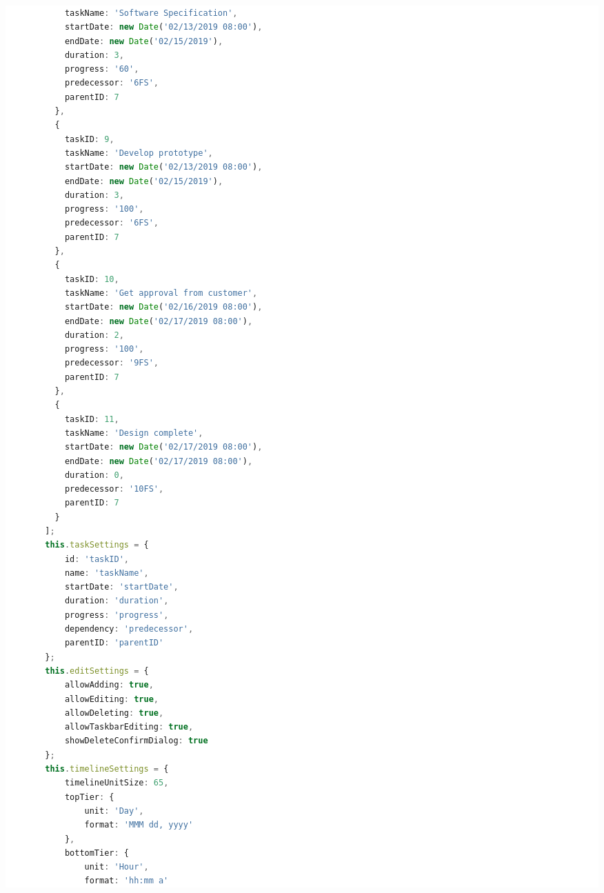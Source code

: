 ```typescript
            taskName: 'Software Specification',
            startDate: new Date('02/13/2019 08:00'),
            endDate: new Date('02/15/2019'),
            duration: 3,
            progress: '60',
            predecessor: '6FS',
            parentID: 7
          },
          {
            taskID: 9,
            taskName: 'Develop prototype',
            startDate: new Date('02/13/2019 08:00'),
            endDate: new Date('02/15/2019'),
            duration: 3,
            progress: '100',
            predecessor: '6FS',
            parentID: 7
          },
          {
            taskID: 10,
            taskName: 'Get approval from customer',
            startDate: new Date('02/16/2019 08:00'),
            endDate: new Date('02/17/2019 08:00'),
            duration: 2,
            progress: '100',
            predecessor: '9FS',
            parentID: 7
          },
          {
            taskID: 11,
            taskName: 'Design complete',
            startDate: new Date('02/17/2019 08:00'),
            endDate: new Date('02/17/2019 08:00'),
            duration: 0,
            predecessor: '10FS',
            parentID: 7
          }
        ];
        this.taskSettings = {
            id: 'taskID',
            name: 'taskName',
            startDate: 'startDate',
            duration: 'duration',
            progress: 'progress',
            dependency: 'predecessor',
            parentID: 'parentID'
        };
        this.editSettings = {
            allowAdding: true,
            allowEditing: true,
            allowDeleting: true,
            allowTaskbarEditing: true,
            showDeleteConfirmDialog: true
        };
        this.timelineSettings = {
            timelineUnitSize: 65,
            topTier: {
                unit: 'Day',
                format: 'MMM dd, yyyy'
            },
            bottomTier: {
                unit: 'Hour',
                format: 'hh:mm a'
```